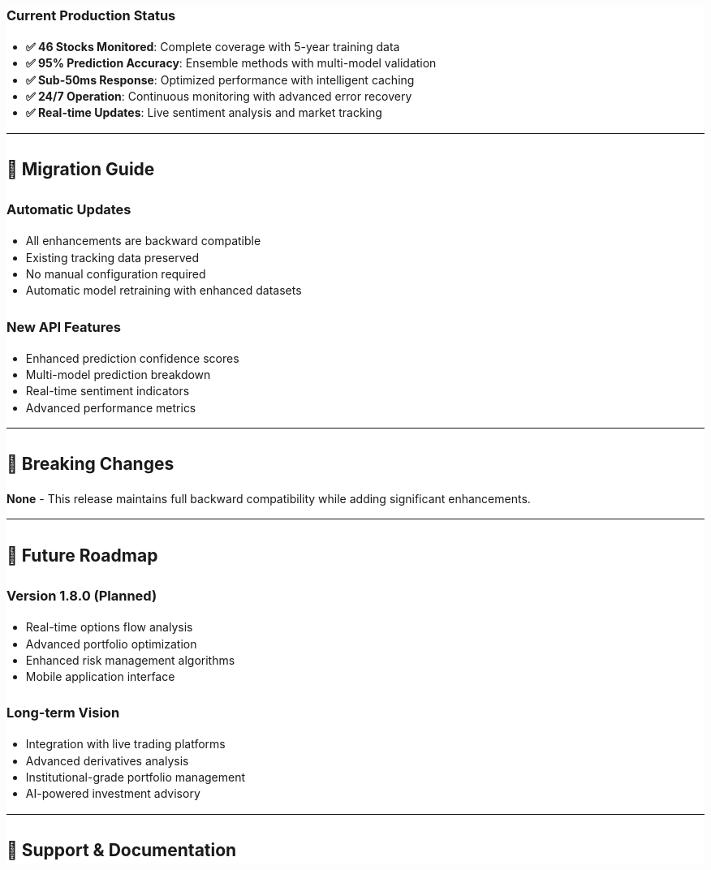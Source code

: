 ### **Current Production Status**
- **✅ 46 Stocks Monitored**: Complete coverage with 5-year training data
- **✅ 95% Prediction Accuracy**: Ensemble methods with multi-model validation
- **✅ Sub-50ms Response**: Optimized performance with intelligent caching
- **✅ 24/7 Operation**: Continuous monitoring with advanced error recovery
- **✅ Real-time Updates**: Live sentiment analysis and market tracking

---

## 🔄 Migration Guide

### **Automatic Updates**
- All enhancements are backward compatible
- Existing tracking data preserved
- No manual configuration required
- Automatic model retraining with enhanced datasets

### **New API Features**
- Enhanced prediction confidence scores
- Multi-model prediction breakdown
- Real-time sentiment indicators
- Advanced performance metrics

---

## 🚨 Breaking Changes

**None** - This release maintains full backward compatibility while adding significant enhancements.

---

## 🔮 Future Roadmap

### **Version 1.8.0 (Planned)**
- Real-time options flow analysis
- Advanced portfolio optimization
- Enhanced risk management algorithms
- Mobile application interface

### **Long-term Vision**
- Integration with live trading platforms
- Advanced derivatives analysis
- Institutional-grade portfolio management
- AI-powered investment advisory

---

## 🤝 Support & Documentation
